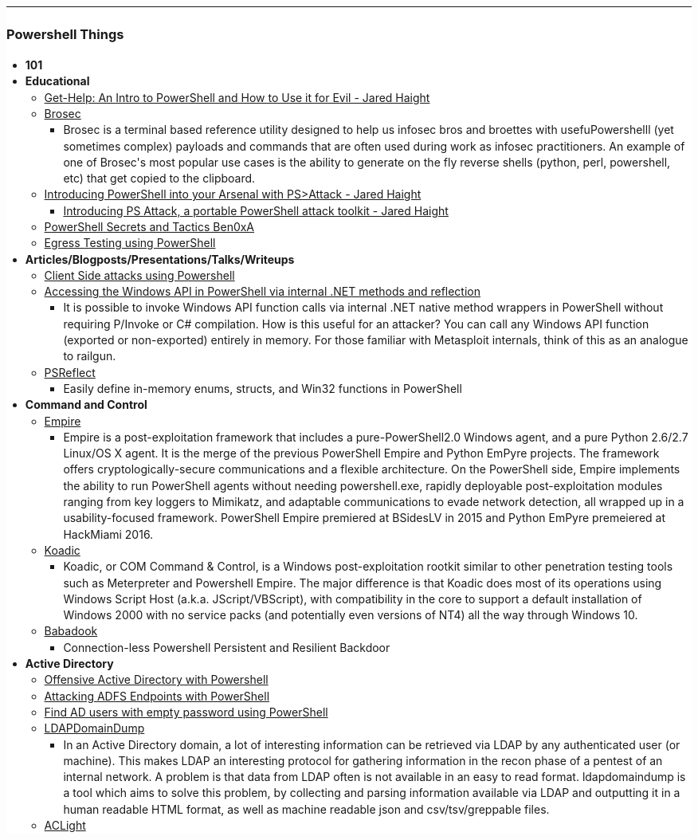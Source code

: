


---------------
### <a name="powershell-stuff">Powershell Things</a>
* **101**
* **Educational**
	* [Get-Help: An Intro to PowerShell and How to Use it for Evil - Jared Haight](https://www.psattack.com/presentations/get-help-an-intro-to-powershell-and-how-to-use-it-for-evil/)
	* [Brosec](https://github.com/gabemarshall/Brosec)
		* Brosec is a terminal based reference utility designed to help us infosec bros and broettes with usefuPowershelll (yet sometimes complex) payloads and commands that are often used during work as infosec practitioners. An example of one of Brosec's most popular use cases is the ability to generate on the fly reverse shells (python, perl, powershell, etc) that get copied to the clipboard.
	* [Introducing PowerShell into your Arsenal with PS>Attack - Jared Haight](http://www.irongeek.com/i.php?page=videos/derbycon6/119-introducing-powershell-into-your-arsenal-with-psattack-jared-haight)
		* [Introducing PS Attack, a portable PowerShell attack toolkit - Jared Haight](https://www.youtube.com/watch?v=lFCtPdUPdHw)
	* [PowerShell Secrets and Tactics Ben0xA ](https://www.youtube.com/watch?v=mPPv6_adTyg)
	* [Egress Testing using PowerShell](http://www.labofapenetrationtester.com/2014/04/egress-testing-using-powershell.html)
* **Articles/Blogposts/Presentations/Talks/Writeups**
	* [Client Side attacks using Powershell](http://www.labofapenetrationtester.com/2014/11/powershell-for-client-side-attacks.html)
	* [Accessing the Windows API in PowerShell via internal .NET methods and reflection](http://www.exploit-monday.com/2012/05/accessing-native-windows-api-in.html)
		* It is possible to invoke Windows API function calls via internal .NET native method wrappers in PowerShell without requiring P/Invoke or C# compilation. How is this useful for an attacker? You can call any Windows API function (exported or non-exported) entirely in memory. For those familiar with Metasploit internals, think of this as an analogue to railgun.
	* [PSReflect](https://github.com/mattifestation/PSReflect)
		* Easily define in-memory enums, structs, and Win32 functions in PowerShell
* **Command and Control**
	* [Empire](https://github.com/EmpireProject/Empire)
		* Empire is a post-exploitation framework that includes a pure-PowerShell2.0 Windows agent, and a pure Python 2.6/2.7 Linux/OS X agent. It is the merge of the previous PowerShell Empire and Python EmPyre projects. The framework offers cryptologically-secure communications and a flexible architecture. On the PowerShell side, Empire implements the ability to run PowerShell agents without needing powershell.exe, rapidly deployable post-exploitation modules ranging from key loggers to Mimikatz, and adaptable communications to evade network detection, all wrapped up in a usability-focused framework. PowerShell Empire premiered at BSidesLV in 2015 and Python EmPyre premeiered at HackMiami 2016.
	* [Koadic](https://github.com/zerosum0x0/koadic)
		* Koadic, or COM Command & Control, is a Windows post-exploitation rootkit similar to other penetration testing tools such as Meterpreter and Powershell Empire. The major difference is that Koadic does most of its operations using Windows Script Host (a.k.a. JScript/VBScript), with compatibility in the core to support a default installation of Windows 2000 with no service packs (and potentially even versions of NT4) all the way through Windows 10.
	* [Babadook](https://github.com/jseidl/Babadook)
		* Connection-less Powershell Persistent and Resilient Backdoor
* **Active Directory**
	* [Offensive Active Directory with Powershell](https://www.youtube.com/watch?v=cXWtu-qalSs)
	* [Attacking ADFS Endpoints with PowerShell](http://www.irongeek.com/i.php?page=videos/derbycon6/118-attacking-adfs-endpoints-with-powershell-karl-fosaaen)
	* [Find AD users with empty password using PowerShell](https://4sysops.com/archives/find-ad-users-with-empty-password-passwd_notreqd-flag-using-powershell/)
	* [LDAPDomainDump](https://github.com/dirkjanm/ldapdomaindump)
		* In an Active Directory domain, a lot of interesting information can be retrieved via LDAP by any authenticated user (or machine). This makes LDAP an interesting protocol for gathering information in the recon phase of a pentest of an internal network. A problem is that data from LDAP often is not available in an easy to read format. ldapdomaindump is a tool which aims to solve this problem, by collecting and parsing information available via LDAP and outputting it in a human readable HTML format, as well as machine readable json and csv/tsv/greppable files.
	* [ACLight](https://github.com/cyberark/ACLight)